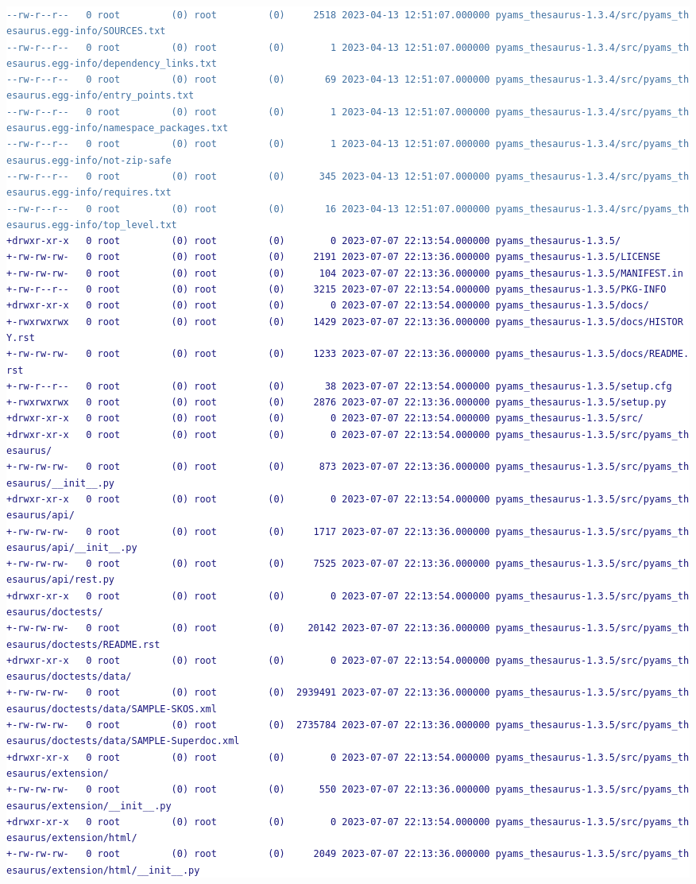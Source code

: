 ```diff
--rw-r--r--   0 root         (0) root         (0)     2518 2023-04-13 12:51:07.000000 pyams_thesaurus-1.3.4/src/pyams_thesaurus.egg-info/SOURCES.txt
--rw-r--r--   0 root         (0) root         (0)        1 2023-04-13 12:51:07.000000 pyams_thesaurus-1.3.4/src/pyams_thesaurus.egg-info/dependency_links.txt
--rw-r--r--   0 root         (0) root         (0)       69 2023-04-13 12:51:07.000000 pyams_thesaurus-1.3.4/src/pyams_thesaurus.egg-info/entry_points.txt
--rw-r--r--   0 root         (0) root         (0)        1 2023-04-13 12:51:07.000000 pyams_thesaurus-1.3.4/src/pyams_thesaurus.egg-info/namespace_packages.txt
--rw-r--r--   0 root         (0) root         (0)        1 2023-04-13 12:51:07.000000 pyams_thesaurus-1.3.4/src/pyams_thesaurus.egg-info/not-zip-safe
--rw-r--r--   0 root         (0) root         (0)      345 2023-04-13 12:51:07.000000 pyams_thesaurus-1.3.4/src/pyams_thesaurus.egg-info/requires.txt
--rw-r--r--   0 root         (0) root         (0)       16 2023-04-13 12:51:07.000000 pyams_thesaurus-1.3.4/src/pyams_thesaurus.egg-info/top_level.txt
+drwxr-xr-x   0 root         (0) root         (0)        0 2023-07-07 22:13:54.000000 pyams_thesaurus-1.3.5/
+-rw-rw-rw-   0 root         (0) root         (0)     2191 2023-07-07 22:13:36.000000 pyams_thesaurus-1.3.5/LICENSE
+-rw-rw-rw-   0 root         (0) root         (0)      104 2023-07-07 22:13:36.000000 pyams_thesaurus-1.3.5/MANIFEST.in
+-rw-r--r--   0 root         (0) root         (0)     3215 2023-07-07 22:13:54.000000 pyams_thesaurus-1.3.5/PKG-INFO
+drwxr-xr-x   0 root         (0) root         (0)        0 2023-07-07 22:13:54.000000 pyams_thesaurus-1.3.5/docs/
+-rwxrwxrwx   0 root         (0) root         (0)     1429 2023-07-07 22:13:36.000000 pyams_thesaurus-1.3.5/docs/HISTORY.rst
+-rw-rw-rw-   0 root         (0) root         (0)     1233 2023-07-07 22:13:36.000000 pyams_thesaurus-1.3.5/docs/README.rst
+-rw-r--r--   0 root         (0) root         (0)       38 2023-07-07 22:13:54.000000 pyams_thesaurus-1.3.5/setup.cfg
+-rwxrwxrwx   0 root         (0) root         (0)     2876 2023-07-07 22:13:36.000000 pyams_thesaurus-1.3.5/setup.py
+drwxr-xr-x   0 root         (0) root         (0)        0 2023-07-07 22:13:54.000000 pyams_thesaurus-1.3.5/src/
+drwxr-xr-x   0 root         (0) root         (0)        0 2023-07-07 22:13:54.000000 pyams_thesaurus-1.3.5/src/pyams_thesaurus/
+-rw-rw-rw-   0 root         (0) root         (0)      873 2023-07-07 22:13:36.000000 pyams_thesaurus-1.3.5/src/pyams_thesaurus/__init__.py
+drwxr-xr-x   0 root         (0) root         (0)        0 2023-07-07 22:13:54.000000 pyams_thesaurus-1.3.5/src/pyams_thesaurus/api/
+-rw-rw-rw-   0 root         (0) root         (0)     1717 2023-07-07 22:13:36.000000 pyams_thesaurus-1.3.5/src/pyams_thesaurus/api/__init__.py
+-rw-rw-rw-   0 root         (0) root         (0)     7525 2023-07-07 22:13:36.000000 pyams_thesaurus-1.3.5/src/pyams_thesaurus/api/rest.py
+drwxr-xr-x   0 root         (0) root         (0)        0 2023-07-07 22:13:54.000000 pyams_thesaurus-1.3.5/src/pyams_thesaurus/doctests/
+-rw-rw-rw-   0 root         (0) root         (0)    20142 2023-07-07 22:13:36.000000 pyams_thesaurus-1.3.5/src/pyams_thesaurus/doctests/README.rst
+drwxr-xr-x   0 root         (0) root         (0)        0 2023-07-07 22:13:54.000000 pyams_thesaurus-1.3.5/src/pyams_thesaurus/doctests/data/
+-rw-rw-rw-   0 root         (0) root         (0)  2939491 2023-07-07 22:13:36.000000 pyams_thesaurus-1.3.5/src/pyams_thesaurus/doctests/data/SAMPLE-SKOS.xml
+-rw-rw-rw-   0 root         (0) root         (0)  2735784 2023-07-07 22:13:36.000000 pyams_thesaurus-1.3.5/src/pyams_thesaurus/doctests/data/SAMPLE-Superdoc.xml
+drwxr-xr-x   0 root         (0) root         (0)        0 2023-07-07 22:13:54.000000 pyams_thesaurus-1.3.5/src/pyams_thesaurus/extension/
+-rw-rw-rw-   0 root         (0) root         (0)      550 2023-07-07 22:13:36.000000 pyams_thesaurus-1.3.5/src/pyams_thesaurus/extension/__init__.py
+drwxr-xr-x   0 root         (0) root         (0)        0 2023-07-07 22:13:54.000000 pyams_thesaurus-1.3.5/src/pyams_thesaurus/extension/html/
+-rw-rw-rw-   0 root         (0) root         (0)     2049 2023-07-07 22:13:36.000000 pyams_thesaurus-1.3.5/src/pyams_thesaurus/extension/html/__init__.py
```